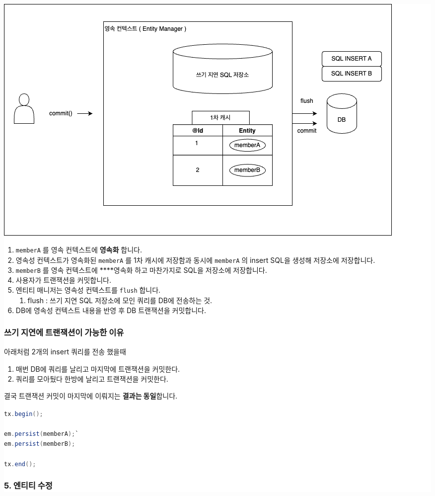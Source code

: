 ![Untitled](image/3/3_8.png)

1. `memberA` 를 영속 컨텍스트에 **영속화** 합니다.
2. 영속성 컨텍스트가 영속화된 `memberA` 를 1차 캐시에 저장함과 동시에 `memberA` 의 insert SQL을 생성해 저장소에 저장합니다.
3. `memberB` 를 영속 컨텍스트에 ****영속화 하고 마찬가지로 SQL을 저장소에 저장합니다.
4. 사용자가 트랜잭션을 커밋합니다.
5. 엔티티 매니저는 영속성 컨텍스트를 `flush` 합니다.
    1. flush : 쓰기 지연 SQL 저장소에 모인 쿼리를 DB에 전송하는 것.
6. DB에 영속성 컨텍스트 내용을 반영 후 DB 트랜잭션을 커밋합니다.

### 쓰기 지연에 트랜잭션이 가능한 이유

아래처럼 2개의 insert 쿼리를 전송 했을때 

1. 매번 DB에 쿼리를 날리고 마지막에 트랜잭션을 커밋한다.
2. 쿼리를 모아뒀다 한방에 날리고 트랜잭션을 커밋한다.

결국 트랜잭션 커밋이 마지막에 이뤄지는 **결과는 동일**합니다.

```java
tx.begin();

em.persist(memberA);`
em.persist(memberB);

tx.end();
```

### 5. 엔티티 수정
